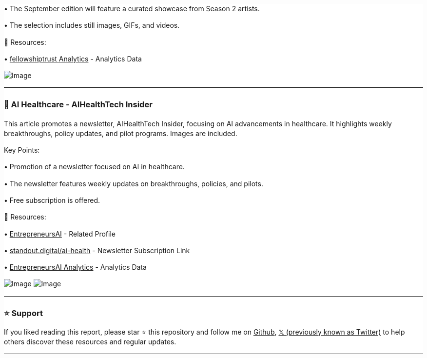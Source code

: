
• The September edition will feature a curated showcase from Season 2 artists.


• The selection includes still images, GIFs, and videos.



🔗 Resources:

• [fellowshiptrust Analytics](https://x.com/fellowshiptrust/status/1967589465377087590/analytics) - Analytics Data


![Image](https://pbs.twimg.com/amplify_video_thumb/1967589400864587776/img/_HENFleon7C7olWa.jpg)


---
### 🚀 AI Healthcare - AIHealthTech Insider

This article promotes a newsletter, AIHealthTech Insider, focusing on AI advancements in healthcare. It highlights weekly breakthroughs, policy updates, and pilot programs.  Images are included.

Key Points:

• Promotion of a newsletter focused on AI in healthcare.


• The newsletter features weekly updates on breakthroughs, policies, and pilots.


• Free subscription is offered.



🔗 Resources:

• [EntrepreneursAI](https://x.com/EntrepreneursAI) - Related Profile


• [standout.digital/ai-health](https://standout.digital/ai-health) - Newsletter Subscription Link


• [EntrepreneursAI Analytics](https://x.com/EntrepreneursAI/status/1967586900702576906/analytics) - Analytics Data


![Image](https://pbs.twimg.com/media/G05F239X0AAqNwo?format=jpg&name=small)
![Image](https://pbs.twimg.com/media/G05Fv-gWoAAyguh?format=jpg&name=240x240)


---

### ⭐️ Support

If you liked reading this report, please star ⭐️ this repository and follow me on [Github](https://github.com/Drix10), [𝕏 (previously known as Twitter)](https://x.com/DRIX_10_) to help others discover these resources and regular updates.

---